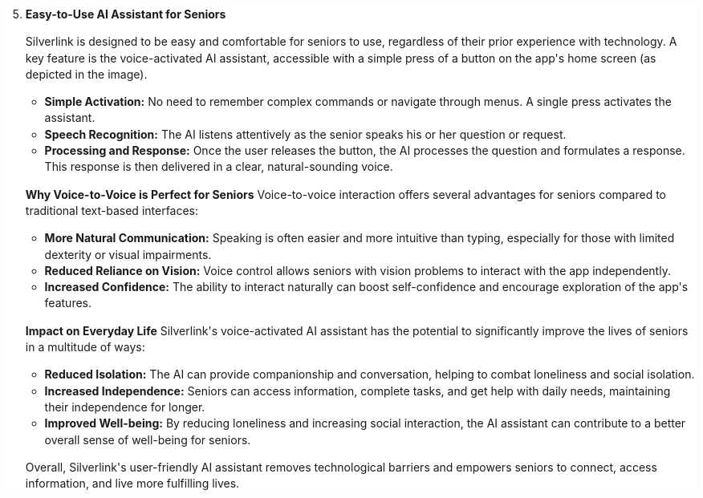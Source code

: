 5. **Easy-to-Use AI Assistant for Seniors**

	Silverlink is designed to be easy and comfortable for seniors to use, regardless of their prior experience with technology. A key feature is the voice-activated AI assistant, accessible with a simple press of a button on the app's home screen (as depicted in the image).
	
	- **Simple Activation:** No need to remember complex commands or navigate through menus. A single press activates the assistant.
	- **Speech Recognition:** The AI listens attentively as the senior speaks his or her question or request.
	- **Processing and Response:** Once the user releases the button, the AI processes the question and formulates a response. This response is then delivered in a clear, natural-sounding voice.
	
	**Why Voice-to-Voice is Perfect for Seniors**
	Voice-to-voice interaction offers several advantages for seniors compared to traditional text-based interfaces:
	- **More Natural Communication:** Speaking is often easier and more intuitive than typing, especially for those with limited dexterity or visual impairments.
	- **Reduced Reliance on Vision:** Voice control allows seniors with vision problems to interact with the app independently.
	- **Increased Confidence:** The ability to interact naturally can boost self-confidence and encourage exploration of the app's features.
	
	**Impact on Everyday Life**
	Silverlink's voice-activated AI assistant has the potential to significantly improve the lives of seniors in a multitude of ways:
	- **Reduced Isolation:** The AI can provide companionship and conversation, helping to combat loneliness and social isolation.
	- **Increased Independence:** Seniors can access information, complete tasks, and get help with daily needs, maintaining their independence for longer.
	- **Improved Well-being:** By reducing loneliness and increasing social interaction, the AI assistant can contribute to a better overall sense of well-being for seniors.

	Overall, Silverlink's user-friendly AI assistant removes technological barriers and empowers seniors to connect, access information, and live more fulfilling lives.
	
 	<p align="center">